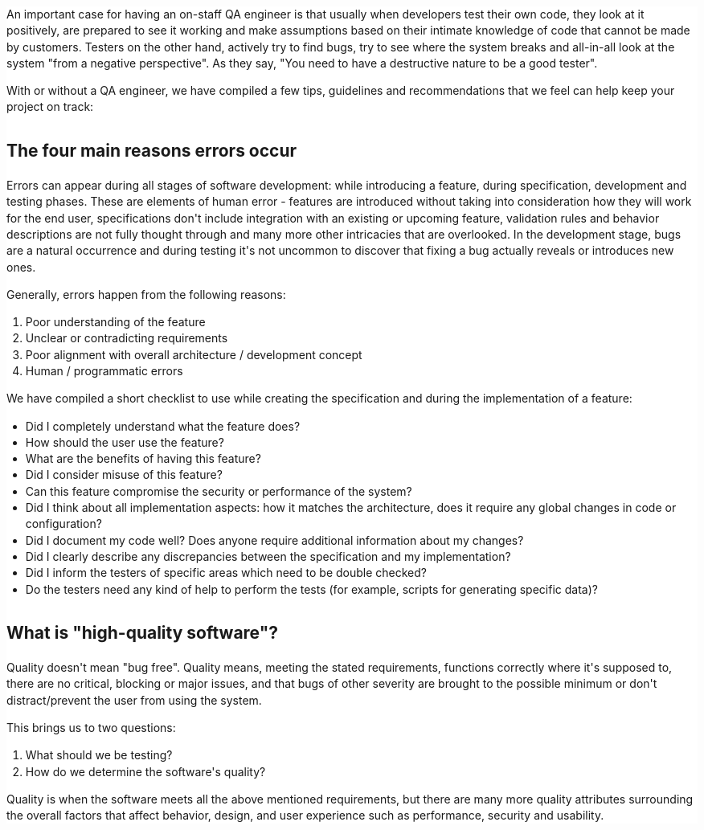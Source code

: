 An important case for having an on-staff QA engineer is that usually when developers test their own code, they look at it positively, are prepared to see it working and make assumptions based on their intimate knowledge of code that cannot be made by customers. Testers on the other hand, actively try to find bugs, try to see where the system breaks and all-in-all look at the system "from a negative perspective". As they say, "You need to have a destructive nature to be a good tester".

With or without a QA engineer, we have compiled a few tips, guidelines and recommendations that we feel can help keep your project on track:

## The four main reasons errors occur

Errors can appear during all stages of software development: while introducing a feature, during specification, development and testing phases. These are elements of human error - features are introduced without taking into consideration how they will work for the end user, specifications don't include integration with an existing or upcoming feature, validation rules and behavior descriptions are not fully thought through and many more other intricacies that are overlooked. In the development stage, bugs are a natural occurrence and during testing it's not uncommon to discover that fixing a bug actually reveals or introduces new ones.

Generally, errors happen from the following reasons:

1. Poor understanding of the feature
2. Unclear or contradicting requirements
3. Poor alignment with overall architecture / development concept
4. Human / programmatic errors

We have compiled a short checklist to use while creating the specification and during the implementation of a feature:

* Did I completely understand what the feature does?
* How should the user use the feature?
* What are the benefits of having this feature?
* Did I consider misuse of this feature?
* Can this feature compromise the security or performance of the system?
* Did I think about all implementation aspects: how it matches the architecture, does it require any global changes in code or configuration?
* Did I document my code well? Does anyone require additional information about my changes?
* Did I clearly describe any discrepancies between the specification and my implementation?
* Did I inform the testers of specific areas which need to be double checked?
* Do the testers need any kind of help to perform the tests (for example, scripts for generating specific data)?

## What is "high-quality software"?

Quality doesn't mean "bug free". Quality means, meeting the stated requirements, functions correctly where it's supposed to, there are no critical, blocking or major issues, and that bugs of other severity are brought to the possible minimum or don't distract/prevent the user from using the system.

This brings us to two questions:

1. What should we be testing?
2. How do we determine the software's quality?

Quality is when the software meets all the above mentioned requirements, but there are many more quality attributes surrounding the overall factors that affect behavior, design, and user experience such as performance, security and usability.
